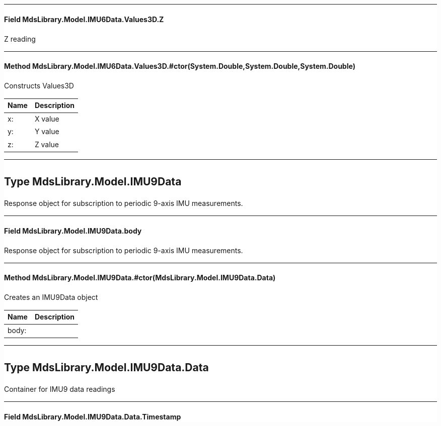 

---
#### Field MdsLibrary.Model.IMU6Data.Values3D.Z

 Z reading 



---
#### Method MdsLibrary.Model.IMU6Data.Values3D.#ctor(System.Double,System.Double,System.Double)

 Constructs Values3D 

|Name | Description |
|-----|------|
|x: |X value|
|y: |Y value|
|z: |Z value|


---
## Type MdsLibrary.Model.IMU9Data

 Response object for subscription to periodic 9-axis IMU measurements. 



---
#### Field MdsLibrary.Model.IMU9Data.body

 Response object for subscription to periodic 9-axis IMU measurements. 



---
#### Method MdsLibrary.Model.IMU9Data.#ctor(MdsLibrary.Model.IMU9Data.Data)

 Creates an IMU9Data object 

|Name | Description |
|-----|------|
|body: ||


---
## Type MdsLibrary.Model.IMU9Data.Data

 Container for IMU9 data readings 



---
#### Field MdsLibrary.Model.IMU9Data.Data.Timestamp
